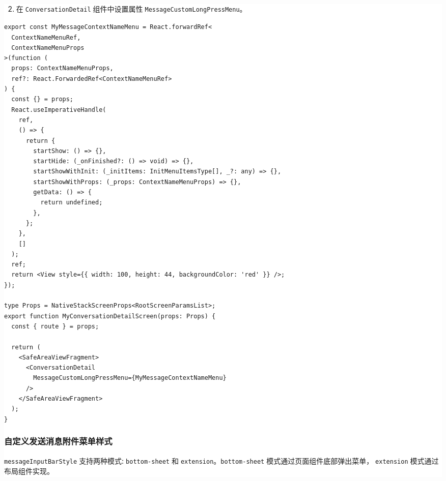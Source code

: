 2. 在 `ConversationDetail` 组件中设置属性 `MessageCustomLongPressMenu`。

```
export const MyMessageContextNameMenu = React.forwardRef<
  ContextNameMenuRef,
  ContextNameMenuProps
>(function (
  props: ContextNameMenuProps,
  ref?: React.ForwardedRef<ContextNameMenuRef>
) {
  const {} = props;
  React.useImperativeHandle(
    ref,
    () => {
      return {
        startShow: () => {},
        startHide: (_onFinished?: () => void) => {},
        startShowWithInit: (_initItems: InitMenuItemsType[], _?: any) => {},
        startShowWithProps: (_props: ContextNameMenuProps) => {},
        getData: () => {
          return undefined;
        },
      };
    },
    []
  );
  ref;
  return <View style={{ width: 100, height: 44, backgroundColor: 'red' }} />;
});

type Props = NativeStackScreenProps<RootScreenParamsList>;
export function MyConversationDetailScreen(props: Props) {
  const { route } = props;

  return (
    <SafeAreaViewFragment>
      <ConversationDetail
        MessageCustomLongPressMenu={MyMessageContextNameMenu}
      />
    </SafeAreaViewFragment>
  );
}
```

<ImageGallery>
  <ImageItem src="/images/uikit/chatuikit/ios/message_longpress_1.png" title="bottom-sheet" />
  <ImageItem src="/images/uikit/chatuikit/ios/message_longpress_2.png" title="context" />
</ImageGallery>

### 自定义发送消息附件菜单样式

`messageInputBarStyle` 支持两种模式: `bottom-sheet` 和 `extension`。`bottom-sheet` 模式通过页面组件底部弹出菜单， `extension` 模式通过布局组件实现。
